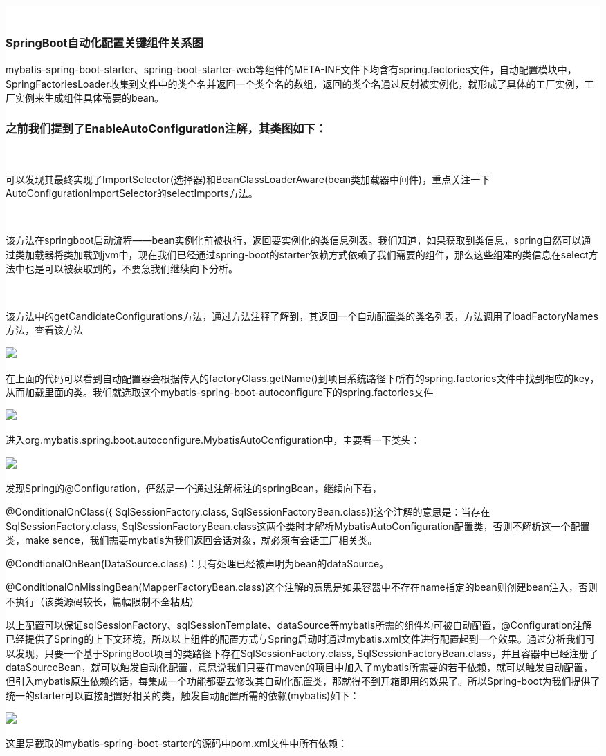 ![](data:image/gif;base64,iVBORw0KGgoAAAANSUhEUgAAAAEAAAABCAYAAAAfFcSJAAAADUlEQVQImWNgYGBgAAAABQABh6FO1AAAAABJRU5ErkJggg==)

### **SpringBoot自动化配置关键组件关系图**

mybatis\-spring\-boot\-starter、spring\-boot\-starter\-web等组件的META\-INF文件下均含有spring.factories文件，自动配置模块中，SpringFactoriesLoader收集到文件中的类全名并返回一个类全名的数组，返回的类全名通过反射被实例化，就形成了具体的工厂实例，工厂实例来生成组件具体需要的bean。

### **之前我们提到了EnableAutoConfiguration注解，其类图如下：**

![](data:image/gif;base64,iVBORw0KGgoAAAANSUhEUgAAAAEAAAABCAYAAAAfFcSJAAAADUlEQVQImWNgYGBgAAAABQABh6FO1AAAAABJRU5ErkJggg==)

可以发现其最终实现了ImportSelector(选择器)和BeanClassLoaderAware(bean类加载器中间件)，重点关注一下AutoConfigurationImportSelector的selectImports方法。

![](data:image/gif;base64,iVBORw0KGgoAAAANSUhEUgAAAAEAAAABCAYAAAAfFcSJAAAADUlEQVQImWNgYGBgAAAABQABh6FO1AAAAABJRU5ErkJggg==)

该方法在springboot启动流程——bean实例化前被执行，返回要实例化的类信息列表。我们知道，如果获取到类信息，spring自然可以通过类加载器将类加载到jvm中，现在我们已经通过spring\-boot的starter依赖方式依赖了我们需要的组件，那么这些组建的类信息在select方法中也是可以被获取到的，不要急我们继续向下分析。

![](data:image/gif;base64,iVBORw0KGgoAAAANSUhEUgAAAAEAAAABCAYAAAAfFcSJAAAADUlEQVQImWNgYGBgAAAABQABh6FO1AAAAABJRU5ErkJggg==)

该方法中的getCandidateConfigurations方法，通过方法注释了解到，其返回一个自动配置类的类名列表，方法调用了loadFactoryNames方法，查看该方法

![](https://mmbiz.qpic.cn/mmbiz_png/tO7NEN7wjr4UKrNJCKxj9L0u98yWCIQwDRmraAaawic54Hpm4vuAibiao0CsniaDibwCzcmjhQEt3adwuPw8v932xzw/640?wx_fmt=jpeg&tp=webp&wxfrom=5&wx_lazy=1&wx_co=1)

在上面的代码可以看到自动配置器会根据传入的factoryClass.getName()到项目系统路径下所有的spring.factories文件中找到相应的key，从而加载里面的类。我们就选取这个mybatis\-spring\-boot\-autoconfigure下的spring.factories文件

![](https://mmbiz.qpic.cn/mmbiz_png/tO7NEN7wjr4UKrNJCKxj9L0u98yWCIQw2gryoesSApP3QyYVqqlLjBjf0rY08LpYdAHzzEmBUpjVFPDDXxJOqA/640?wx_fmt=jpeg&tp=webp&wxfrom=5&wx_lazy=1&wx_co=1)

进入org.mybatis.spring.boot.autoconfigure.MybatisAutoConfiguration中，主要看一下类头：

![](https://mmbiz.qpic.cn/mmbiz_png/tO7NEN7wjr4UKrNJCKxj9L0u98yWCIQwtueREPyV1wrStfnCozEujV3uvwrVf41vCQNicUMp8v5aS5DY8K1XtVA/640?wx_fmt=png&tp=webp&wxfrom=5&wx_lazy=1&wx_co=1)

发现Spring的@Configuration，俨然是一个通过注解标注的springBean，继续向下看，

@ConditionalOnClass({ SqlSessionFactory.class, SqlSessionFactoryBean.class})这个注解的意思是：当存在SqlSessionFactory.class, SqlSessionFactoryBean.class这两个类时才解析MybatisAutoConfiguration配置类，否则不解析这一个配置类，make sence，我们需要mybatis为我们返回会话对象，就必须有会话工厂相关类。

@CondtionalOnBean(DataSource.class)：只有处理已经被声明为bean的dataSource。

@ConditionalOnMissingBean(MapperFactoryBean.class)这个注解的意思是如果容器中不存在name指定的bean则创建bean注入，否则不执行（该类源码较长，篇幅限制不全粘贴）

以上配置可以保证sqlSessionFactory、sqlSessionTemplate、dataSource等mybatis所需的组件均可被自动配置，@Configuration注解已经提供了Spring的上下文环境，所以以上组件的配置方式与Spring启动时通过mybatis.xml文件进行配置起到一个效果。通过分析我们可以发现，只要一个基于SpringBoot项目的类路径下存在SqlSessionFactory.class, SqlSessionFactoryBean.class，并且容器中已经注册了dataSourceBean，就可以触发自动化配置，意思说我们只要在maven的项目中加入了mybatis所需要的若干依赖，就可以触发自动配置，但引入mybatis原生依赖的话，每集成一个功能都要去修改其自动化配置类，那就得不到开箱即用的效果了。所以Spring\-boot为我们提供了统一的starter可以直接配置好相关的类，触发自动配置所需的依赖(mybatis)如下：

![](https://mmbiz.qpic.cn/mmbiz_png/tO7NEN7wjr4UKrNJCKxj9L0u98yWCIQwMRMotqgnkMmxV7poMJhTdt3LMY2eBYuXkd4dmRWL8ThQJaMrNCbW9g/640?wx_fmt=png&tp=webp&wxfrom=5&wx_lazy=1&wx_co=1)

这里是截取的mybatis\-spring\-boot\-starter的源码中pom.xml文件中所有依赖：

